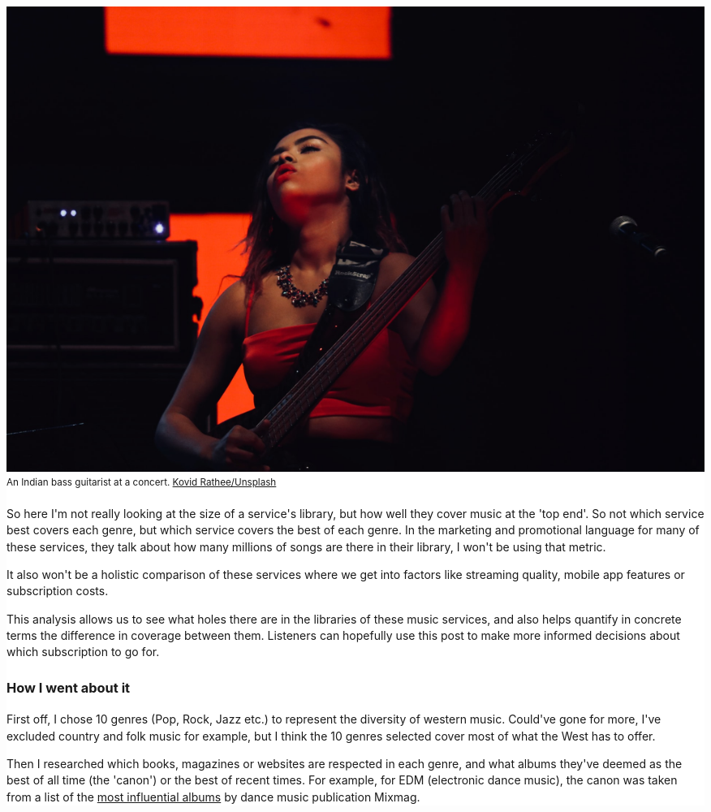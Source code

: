 ![An Indian bass guitarist at a concert.](kovid-rathee-PHGKkKf9K3I-unsplash.jpg)
<sup>An Indian bass guitarist at a concert. [Kovid Rathee/Unsplash](https://unsplash.com/photos/PHGKkKf9K3I)</sup>

So here I'm not really looking at the size of a service's library, but how well they cover music at the 'top end'. So not which service best covers each genre, but which service covers the best of each genre. In the marketing and promotional language for many of these services, they talk about how many millions of songs are there in their library, I won't be using that metric. 

It also won't be a holistic comparison of these services where we get into factors like streaming quality, mobile app features or subscription costs. 

This analysis allows us to see what holes there are in the libraries of these music services, and also helps quantify in concrete terms the difference in coverage between them. Listeners can hopefully use this post to make more informed decisions about which subscription to go for.


### How I went about it

First off, I chose 10 genres (Pop, Rock, Jazz etc.) to represent the diversity of western music. Could've gone for more, I've excluded country and folk music for example, but I think the 10 genres selected cover most of what the West has to offer. 

Then I researched which books, magazines or websites are respected in each genre, and what albums they've deemed as the best of all time (the 'canon') or the best of recent times. For example, for EDM (electronic dance music), the canon was taken from a list of the [most influential albums](https://mixmag.net/feature/the-50-most-influential-dance-music-albums-of-all-time) by dance music publication Mixmag. 
